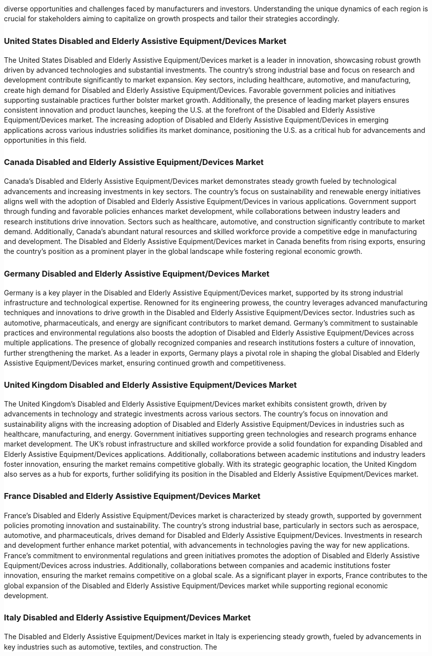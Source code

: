 diverse opportunities and challenges faced by manufacturers and investors. Understanding the unique dynamics of each region is crucial for stakeholders aiming to capitalize on growth prospects and tailor their strategies accordingly.</p><h3>United States Disabled and Elderly Assistive Equipment/Devices Market</h3><p>The United States Disabled and Elderly Assistive Equipment/Devices market is a leader in innovation, showcasing robust growth driven by advanced technologies and substantial investments. The country&rsquo;s strong industrial base and focus on research and development contribute significantly to market expansion. Key sectors, including healthcare, automotive, and manufacturing, create high demand for Disabled and Elderly Assistive Equipment/Devices. Favorable government policies and initiatives supporting sustainable practices further bolster market growth. Additionally, the presence of leading market players ensures consistent innovation and product launches, keeping the U.S. at the forefront of the Disabled and Elderly Assistive Equipment/Devices market. The increasing adoption of Disabled and Elderly Assistive Equipment/Devices in emerging applications across various industries solidifies its market dominance, positioning the U.S. as a critical hub for advancements and opportunities in this field.</p><h3>Canada Disabled and Elderly Assistive Equipment/Devices Market</h3><p>Canada&rsquo;s Disabled and Elderly Assistive Equipment/Devices market demonstrates steady growth fueled by technological advancements and increasing investments in key sectors. The country&rsquo;s focus on sustainability and renewable energy initiatives aligns well with the adoption of Disabled and Elderly Assistive Equipment/Devices in various applications. Government support through funding and favorable policies enhances market development, while collaborations between industry leaders and research institutions drive innovation. Sectors such as healthcare, automotive, and construction significantly contribute to market demand. Additionally, Canada&rsquo;s abundant natural resources and skilled workforce provide a competitive edge in manufacturing and development. The Disabled and Elderly Assistive Equipment/Devices market in Canada benefits from rising exports, ensuring the country&rsquo;s position as a prominent player in the global landscape while fostering regional economic growth.</p><h3>Germany Disabled and Elderly Assistive Equipment/Devices Market</h3><p>Germany is a key player in the Disabled and Elderly Assistive Equipment/Devices market, supported by its strong industrial infrastructure and technological expertise. Renowned for its engineering prowess, the country leverages advanced manufacturing techniques and innovations to drive growth in the Disabled and Elderly Assistive Equipment/Devices sector. Industries such as automotive, pharmaceuticals, and energy are significant contributors to market demand. Germany&rsquo;s commitment to sustainable practices and environmental regulations also boosts the adoption of Disabled and Elderly Assistive Equipment/Devices across multiple applications. The presence of globally recognized companies and research institutions fosters a culture of innovation, further strengthening the market. As a leader in exports, Germany plays a pivotal role in shaping the global Disabled and Elderly Assistive Equipment/Devices market, ensuring continued growth and competitiveness.</p><h3>United Kingdom Disabled and Elderly Assistive Equipment/Devices Market</h3><p>The United Kingdom&rsquo;s Disabled and Elderly Assistive Equipment/Devices market exhibits consistent growth, driven by advancements in technology and strategic investments across various sectors. The country&rsquo;s focus on innovation and sustainability aligns with the increasing adoption of Disabled and Elderly Assistive Equipment/Devices in industries such as healthcare, manufacturing, and energy. Government initiatives supporting green technologies and research programs enhance market development. The UK&rsquo;s robust infrastructure and skilled workforce provide a solid foundation for expanding Disabled and Elderly Assistive Equipment/Devices applications. Additionally, collaborations between academic institutions and industry leaders foster innovation, ensuring the market remains competitive globally. With its strategic geographic location, the United Kingdom also serves as a hub for exports, further solidifying its position in the Disabled and Elderly Assistive Equipment/Devices market.</p><h3>France Disabled and Elderly Assistive Equipment/Devices Market</h3><p>France&rsquo;s Disabled and Elderly Assistive Equipment/Devices market is characterized by steady growth, supported by government policies promoting innovation and sustainability. The country&rsquo;s strong industrial base, particularly in sectors such as aerospace, automotive, and pharmaceuticals, drives demand for Disabled and Elderly Assistive Equipment/Devices. Investments in research and development further enhance market potential, with advancements in technologies paving the way for new applications. France&rsquo;s commitment to environmental regulations and green initiatives promotes the adoption of Disabled and Elderly Assistive Equipment/Devices across industries. Additionally, collaborations between companies and academic institutions foster innovation, ensuring the market remains competitive on a global scale. As a significant player in exports, France contributes to the global expansion of the Disabled and Elderly Assistive Equipment/Devices market while supporting regional economic development.</p><h3>Italy Disabled and Elderly Assistive Equipment/Devices Market</h3><p>The Disabled and Elderly Assistive Equipment/Devices market in Italy is experiencing steady growth, fueled by advancements in key industries such as automotive, textiles, and construction. The